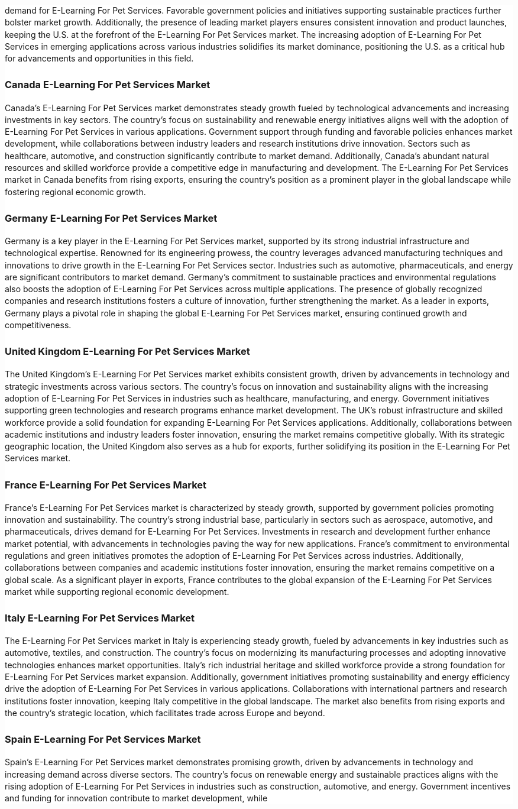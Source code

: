 demand for E-Learning For Pet Services. Favorable government policies and initiatives supporting sustainable practices further bolster market growth. Additionally, the presence of leading market players ensures consistent innovation and product launches, keeping the U.S. at the forefront of the E-Learning For Pet Services market. The increasing adoption of E-Learning For Pet Services in emerging applications across various industries solidifies its market dominance, positioning the U.S. as a critical hub for advancements and opportunities in this field.</p><h3>Canada E-Learning For Pet Services Market</h3><p>Canada&rsquo;s E-Learning For Pet Services market demonstrates steady growth fueled by technological advancements and increasing investments in key sectors. The country&rsquo;s focus on sustainability and renewable energy initiatives aligns well with the adoption of E-Learning For Pet Services in various applications. Government support through funding and favorable policies enhances market development, while collaborations between industry leaders and research institutions drive innovation. Sectors such as healthcare, automotive, and construction significantly contribute to market demand. Additionally, Canada&rsquo;s abundant natural resources and skilled workforce provide a competitive edge in manufacturing and development. The E-Learning For Pet Services market in Canada benefits from rising exports, ensuring the country&rsquo;s position as a prominent player in the global landscape while fostering regional economic growth.</p><h3>Germany E-Learning For Pet Services Market</h3><p>Germany is a key player in the E-Learning For Pet Services market, supported by its strong industrial infrastructure and technological expertise. Renowned for its engineering prowess, the country leverages advanced manufacturing techniques and innovations to drive growth in the E-Learning For Pet Services sector. Industries such as automotive, pharmaceuticals, and energy are significant contributors to market demand. Germany&rsquo;s commitment to sustainable practices and environmental regulations also boosts the adoption of E-Learning For Pet Services across multiple applications. The presence of globally recognized companies and research institutions fosters a culture of innovation, further strengthening the market. As a leader in exports, Germany plays a pivotal role in shaping the global E-Learning For Pet Services market, ensuring continued growth and competitiveness.</p><h3>United Kingdom E-Learning For Pet Services Market</h3><p>The United Kingdom&rsquo;s E-Learning For Pet Services market exhibits consistent growth, driven by advancements in technology and strategic investments across various sectors. The country&rsquo;s focus on innovation and sustainability aligns with the increasing adoption of E-Learning For Pet Services in industries such as healthcare, manufacturing, and energy. Government initiatives supporting green technologies and research programs enhance market development. The UK&rsquo;s robust infrastructure and skilled workforce provide a solid foundation for expanding E-Learning For Pet Services applications. Additionally, collaborations between academic institutions and industry leaders foster innovation, ensuring the market remains competitive globally. With its strategic geographic location, the United Kingdom also serves as a hub for exports, further solidifying its position in the E-Learning For Pet Services market.</p><h3>France E-Learning For Pet Services Market</h3><p>France&rsquo;s E-Learning For Pet Services market is characterized by steady growth, supported by government policies promoting innovation and sustainability. The country&rsquo;s strong industrial base, particularly in sectors such as aerospace, automotive, and pharmaceuticals, drives demand for E-Learning For Pet Services. Investments in research and development further enhance market potential, with advancements in technologies paving the way for new applications. France&rsquo;s commitment to environmental regulations and green initiatives promotes the adoption of E-Learning For Pet Services across industries. Additionally, collaborations between companies and academic institutions foster innovation, ensuring the market remains competitive on a global scale. As a significant player in exports, France contributes to the global expansion of the E-Learning For Pet Services market while supporting regional economic development.</p><h3>Italy E-Learning For Pet Services Market</h3><p>The E-Learning For Pet Services market in Italy is experiencing steady growth, fueled by advancements in key industries such as automotive, textiles, and construction. The country&rsquo;s focus on modernizing its manufacturing processes and adopting innovative technologies enhances market opportunities. Italy&rsquo;s rich industrial heritage and skilled workforce provide a strong foundation for E-Learning For Pet Services market expansion. Additionally, government initiatives promoting sustainability and energy efficiency drive the adoption of E-Learning For Pet Services in various applications. Collaborations with international partners and research institutions foster innovation, keeping Italy competitive in the global landscape. The market also benefits from rising exports and the country&rsquo;s strategic location, which facilitates trade across Europe and beyond.</p><h3>Spain E-Learning For Pet Services Market</h3><p>Spain&rsquo;s E-Learning For Pet Services market demonstrates promising growth, driven by advancements in technology and increasing demand across diverse sectors. The country&rsquo;s focus on renewable energy and sustainable practices aligns with the rising adoption of E-Learning For Pet Services in industries such as construction, automotive, and energy. Government incentives and funding for innovation contribute to market development, while